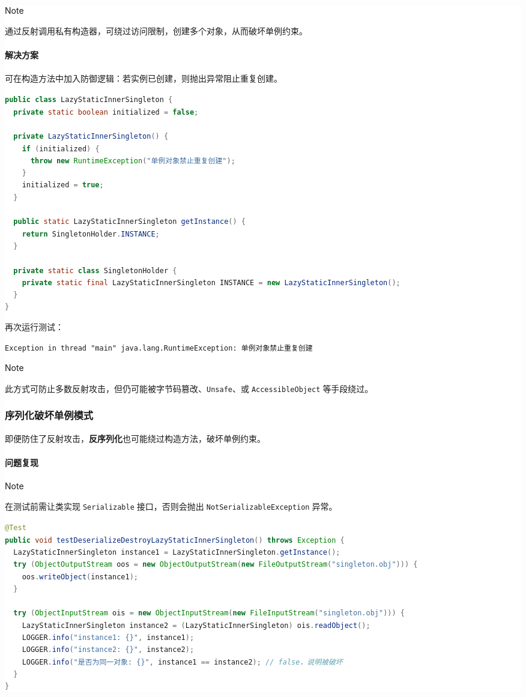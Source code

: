 > [!note]
> 通过反射调用私有构造器，可绕过访问限制，创建多个对象，从而破坏单例约束。

#### 解决方案

可在构造方法中加入防御逻辑：若实例已创建，则抛出异常阻止重复创建。

```java hl:2,5-8
public class LazyStaticInnerSingleton {  
  private static boolean initialized = false;  

  private LazyStaticInnerSingleton() {  
    if (initialized) {  
      throw new RuntimeException("单例对象禁止重复创建");  
    }  
    initialized = true;  
  }  

  public static LazyStaticInnerSingleton getInstance() {  
    return SingletonHolder.INSTANCE;  
  }  

  private static class SingletonHolder {  
    private static final LazyStaticInnerSingleton INSTANCE = new LazyStaticInnerSingleton();  
  }  
}
```

再次运行测试：

```text
Exception in thread "main" java.lang.RuntimeException: 单例对象禁止重复创建
```

> [!note]
> 此方式可防止多数反射攻击，但仍可能被字节码篡改、`Unsafe`、或 `AccessibleObject` 等手段绕过。

### 序列化破坏单例模式

即便防住了反射攻击，**反序列化**也可能绕过构造方法，破坏单例约束。

#### 问题复现

> [!note]
> 在测试前需让类实现 `Serializable` 接口，否则会抛出 `NotSerializableException` 异常。

```java
@Test
public void testDeserializeDestroyLazyStaticInnerSingleton() throws Exception {
  LazyStaticInnerSingleton instance1 = LazyStaticInnerSingleton.getInstance();
  try (ObjectOutputStream oos = new ObjectOutputStream(new FileOutputStream("singleton.obj"))) {
    oos.writeObject(instance1);
  }

  try (ObjectInputStream ois = new ObjectInputStream(new FileInputStream("singleton.obj"))) {
    LazyStaticInnerSingleton instance2 = (LazyStaticInnerSingleton) ois.readObject();
    LOGGER.info("instance1: {}", instance1);
    LOGGER.info("instance2: {}", instance2);
    LOGGER.info("是否为同一对象: {}", instance1 == instance2); // false，说明被破坏
  }
}
```
